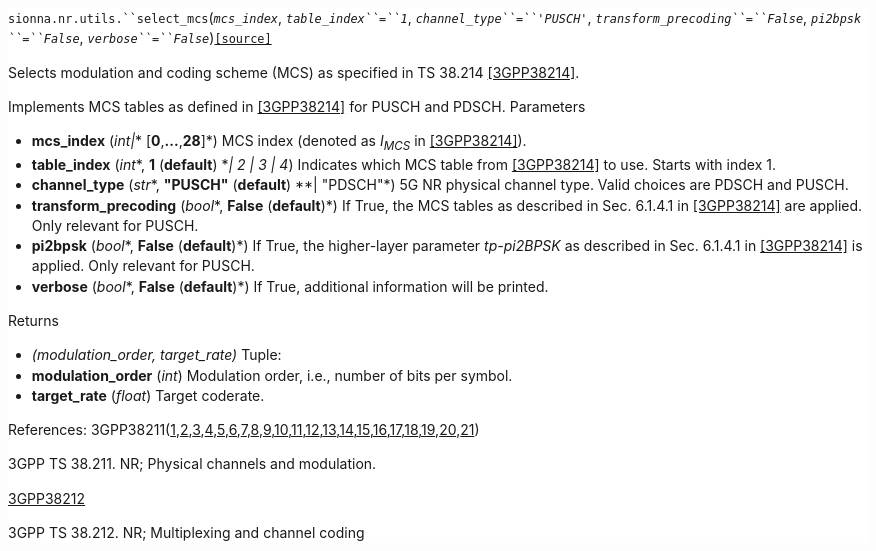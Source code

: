 `sionna.nr.utils.``select_mcs`(*`mcs_index`*, *`table_index``=``1`*, *`channel_type``=``'PUSCH'`*, *`transform_precoding``=``False`*, *`pi2bpsk``=``False`*, *`verbose``=``False`*)[`[source]`](../_modules/sionna/nr/utils.html#select_mcs)

Selects modulation and coding scheme (MCS) as specified in TS 38.214 [[3GPP38214]](https://nvlabs.github.io/sionna/api/nr.html#gpp38214).

Implements MCS tables as defined in [[3GPP38214]](https://nvlabs.github.io/sionna/api/nr.html#gpp38214) for PUSCH and PDSCH.
Parameters

- **mcs_index** (*int|** [**0**,**...**,**28**]*)  MCS index (denoted as $I_{MCS}$ in [[3GPP38214]](https://nvlabs.github.io/sionna/api/nr.html#gpp38214)).
- **table_index** (*int**, **1** (**default**) **| 2 | 3 | 4*)  Indicates which MCS table from [[3GPP38214]](https://nvlabs.github.io/sionna/api/nr.html#gpp38214) to use. Starts with index 1.
- **channel_type** (*str**, **"PUSCH"** (**default**) **| "PDSCH"*)  5G NR physical channel type. Valid choices are PDSCH and PUSCH.
- **transform_precoding** (*bool**, **False** (**default**)*)  If True, the MCS tables as described in Sec. 6.1.4.1
in [[3GPP38214]](https://nvlabs.github.io/sionna/api/nr.html#gpp38214) are applied. Only relevant for PUSCH.
- **pi2bpsk** (*bool**, **False** (**default**)*)  If True, the higher-layer parameter <cite>tp-pi2BPSK</cite> as
described in Sec. 6.1.4.1 in [[3GPP38214]](https://nvlabs.github.io/sionna/api/nr.html#gpp38214) is applied. Only relevant
for PUSCH.
- **verbose** (*bool**, **False** (**default**)*)  If True, additional information will be printed.


Returns


- *(modulation_order, target_rate)*  Tuple:
- **modulation_order** (*int*)  Modulation order, i.e., number of bits per symbol.
- **target_rate** (*float*)  Target coderate.


References:
3GPP38211([1](https://nvlabs.github.io/sionna/api/nr.html#id1),[2](https://nvlabs.github.io/sionna/api/nr.html#id4),[3](https://nvlabs.github.io/sionna/api/nr.html#id5),[4](https://nvlabs.github.io/sionna/api/nr.html#id6),[5](https://nvlabs.github.io/sionna/api/nr.html#id7),[6](https://nvlabs.github.io/sionna/api/nr.html#id8),[7](https://nvlabs.github.io/sionna/api/nr.html#id9),[8](https://nvlabs.github.io/sionna/api/nr.html#id10),[9](https://nvlabs.github.io/sionna/api/nr.html#id11),[10](https://nvlabs.github.io/sionna/api/nr.html#id12),[11](https://nvlabs.github.io/sionna/api/nr.html#id13),[12](https://nvlabs.github.io/sionna/api/nr.html#id14),[13](https://nvlabs.github.io/sionna/api/nr.html#id15),[14](https://nvlabs.github.io/sionna/api/nr.html#id17),[15](https://nvlabs.github.io/sionna/api/nr.html#id18),[16](https://nvlabs.github.io/sionna/api/nr.html#id19),[17](https://nvlabs.github.io/sionna/api/nr.html#id20),[18](https://nvlabs.github.io/sionna/api/nr.html#id30),[19](https://nvlabs.github.io/sionna/api/nr.html#id32),[20](https://nvlabs.github.io/sionna/api/nr.html#id35),[21](https://nvlabs.github.io/sionna/api/nr.html#id39))

3GPP TS 38.211. NR; Physical channels and modulation.

[3GPP38212](https://nvlabs.github.io/sionna/api/nr.html#id2)

3GPP TS 38.212. NR; Multiplexing and channel coding
